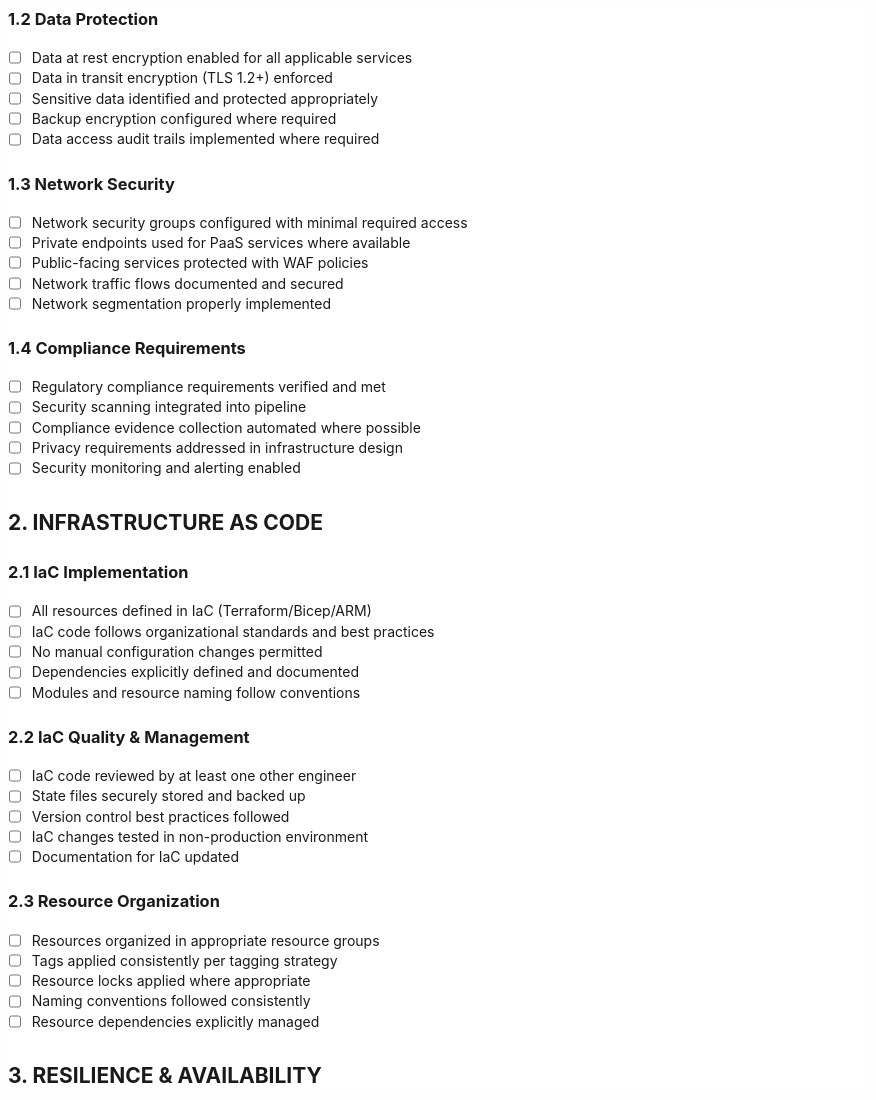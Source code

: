 ### 1.2 Data Protection

- [ ] Data at rest encryption enabled for all applicable services
- [ ] Data in transit encryption (TLS 1.2+) enforced
- [ ] Sensitive data identified and protected appropriately
- [ ] Backup encryption configured where required
- [ ] Data access audit trails implemented where required

### 1.3 Network Security

- [ ] Network security groups configured with minimal required access
- [ ] Private endpoints used for PaaS services where available
- [ ] Public-facing services protected with WAF policies
- [ ] Network traffic flows documented and secured
- [ ] Network segmentation properly implemented

### 1.4 Compliance Requirements

- [ ] Regulatory compliance requirements verified and met
- [ ] Security scanning integrated into pipeline
- [ ] Compliance evidence collection automated where possible
- [ ] Privacy requirements addressed in infrastructure design
- [ ] Security monitoring and alerting enabled

## 2. INFRASTRUCTURE AS CODE

### 2.1 IaC Implementation

- [ ] All resources defined in IaC (Terraform/Bicep/ARM)
- [ ] IaC code follows organizational standards and best practices
- [ ] No manual configuration changes permitted
- [ ] Dependencies explicitly defined and documented
- [ ] Modules and resource naming follow conventions

### 2.2 IaC Quality & Management

- [ ] IaC code reviewed by at least one other engineer
- [ ] State files securely stored and backed up
- [ ] Version control best practices followed
- [ ] IaC changes tested in non-production environment
- [ ] Documentation for IaC updated

### 2.3 Resource Organization

- [ ] Resources organized in appropriate resource groups
- [ ] Tags applied consistently per tagging strategy
- [ ] Resource locks applied where appropriate
- [ ] Naming conventions followed consistently
- [ ] Resource dependencies explicitly managed

## 3. RESILIENCE & AVAILABILITY
